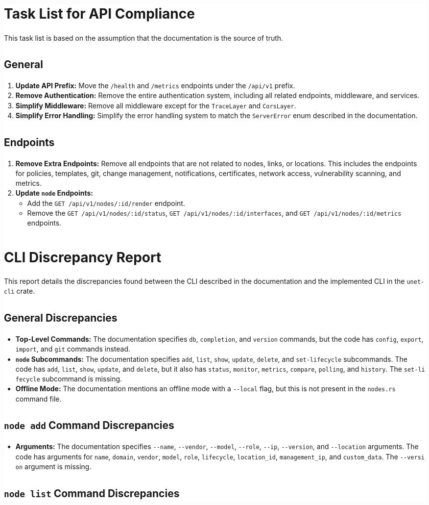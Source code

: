 # Task List for API Compliance

This task list is based on the assumption that the documentation is the source of truth.

## General

1. **Update API Prefix:** Move the `/health` and `/metrics` endpoints under the `/api/v1` prefix.
2. **Remove Authentication:** Remove the entire authentication system, including all related endpoints, middleware, and services.
3. **Simplify Middleware:** Remove all middleware except for the `TraceLayer` and `CorsLayer`.
4. **Simplify Error Handling:** Simplify the error handling system to match the `ServerError` enum described in the documentation.

## Endpoints

1. **Remove Extra Endpoints:** Remove all endpoints that are not related to nodes, links, or locations. This includes the endpoints for policies, templates, git, change management, notifications, certificates, network access, vulnerability scanning, and metrics.
2. **Update `node` Endpoints:**
    * Add the `GET /api/v1/nodes/:id/render` endpoint.
    * Remove the `GET /api/v1/nodes/:id/status`, `GET /api/v1/nodes/:id/interfaces`, and `GET /api/v1/nodes/:id/metrics` endpoints.

# CLI Discrepancy Report

This report details the discrepancies found between the CLI described in the documentation and the implemented CLI in the `unet-cli` crate.

## General Discrepancies

* **Top-Level Commands:** The documentation specifies `db`, `completion`, and `version` commands, but the code has `config`, `export`, `import`, and `git` commands instead.
* **`node` Subcommands:** The documentation specifies `add`, `list`, `show`, `update`, `delete`, and `set-lifecycle` subcommands. The code has `add`, `list`, `show`, `update`, and `delete`, but it also has `status`, `monitor`, `metrics`, `compare`, `polling`, and `history`. The `set-lifecycle` subcommand is missing.
* **Offline Mode:** The documentation mentions an offline mode with a `--local` flag, but this is not present in the `nodes.rs` command file.

## `node add` Command Discrepancies

* **Arguments:** The documentation specifies `--name`, `--vendor`, `--model`, `--role`, `--ip`, `--version`, and `--location` arguments. The code has arguments for `name`, `domain`, `vendor`, `model`, `role`, `lifecycle`, `location_id`, `management_ip`, and `custom_data`. The `--version` argument is missing.

## `node list` Command Discrepancies

